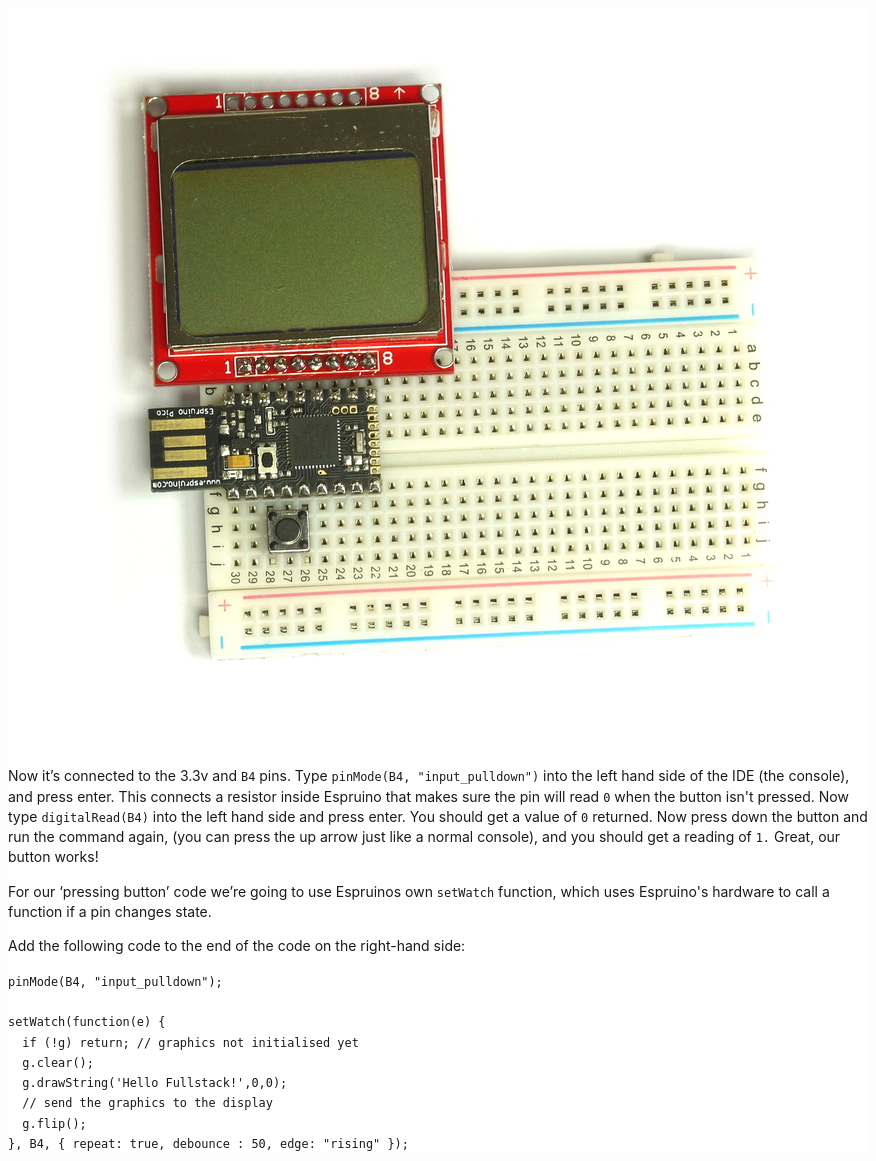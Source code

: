 ![](img/lcd_btn.jpg)

Now it’s connected to the 3.3v and `B4` pins. Type  `pinMode(B4, "input_pulldown")` into the left hand side of the IDE (the console), and press enter. This connects a resistor inside Espruino that makes sure the pin will read `0` when the button isn't pressed. Now type `digitalRead(B4)` into the left hand side and press enter. You should get a value of `0` returned. Now press down the button and run the command again, (you can press the up arrow just like a normal console), and you should get a reading of `1.` Great, our button works!

For our ‘pressing button’ code we’re going to use Espruinos own `setWatch` function, which uses Espruino's hardware to call a function if a pin changes state.

Add the following code to the end of the code on the right-hand side:

```
pinMode(B4, "input_pulldown");

setWatch(function(e) {
  if (!g) return; // graphics not initialised yet
  g.clear();
  g.drawString('Hello Fullstack!',0,0);
  // send the graphics to the display
  g.flip();
}, B4, { repeat: true, debounce : 50, edge: "rising" });
```
